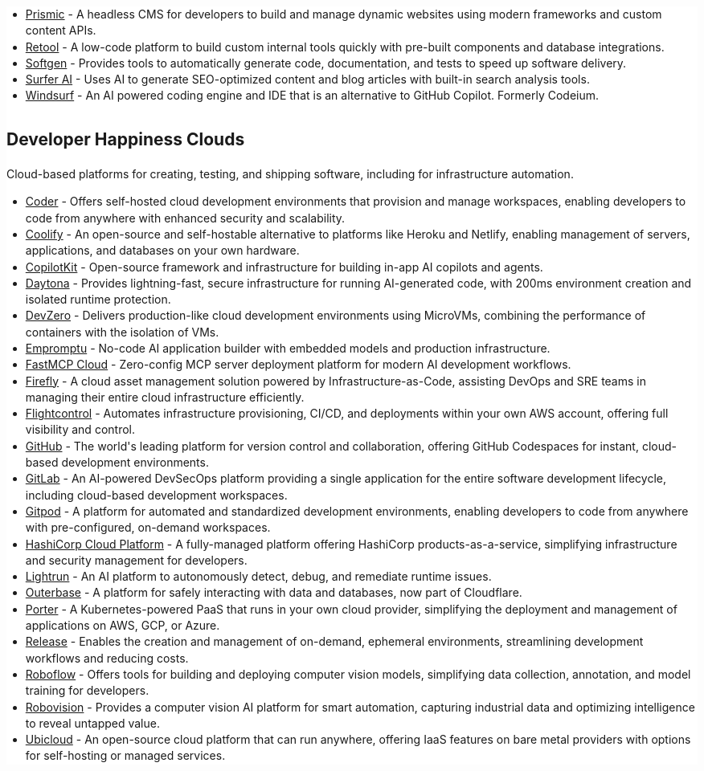 - [Prismic](https://prismic.io/) - A headless CMS for developers to build and manage dynamic websites using modern frameworks and custom content APIs.
- [Retool](https://retool.com/) - A low-code platform to build custom internal tools quickly with pre-built components and database integrations.
- [Softgen](https://softgen.ai/) - Provides tools to automatically generate code, documentation, and tests to speed up software delivery.
- [Surfer AI](https://surferseo.com/ai/) - Uses AI to generate SEO-optimized content and blog articles with built-in search analysis tools.
- [Windsurf](https://windsurf.com/) - An AI powered coding engine and IDE that is an alternative to GitHub Copilot. Formerly Codeium.

## Developer Happiness Clouds

Cloud-based platforms for creating, testing, and shipping software, including for infrastructure automation.

- [Coder](https://coder.com/) - Offers self-hosted cloud development environments that provision and manage workspaces, enabling developers to code from anywhere with enhanced security and scalability.
- [Coolify](https://coolify.io/) - An open-source and self-hostable alternative to platforms like Heroku and Netlify, enabling management of servers, applications, and databases on your own hardware.
- [CopilotKit](https://www.copilotkit.ai/) - Open-source framework and infrastructure for building in-app AI copilots and agents.
- [Daytona](https://www.daytona.io/) - Provides lightning-fast, secure infrastructure for running AI-generated code, with 200ms environment creation and isolated runtime protection.
- [DevZero](https://www.devzero.io/) - Delivers production-like cloud development environments using MicroVMs, combining the performance of containers with the isolation of VMs.
- [Empromptu](https://empromptu.ai/) - No-code AI application builder with embedded models and production infrastructure.
- [FastMCP Cloud](https://fastmcp.cloud/) -  Zero-config MCP server deployment platform for modern AI development workflows.
- [Firefly](https://www.firefly.ai/) - A cloud asset management solution powered by Infrastructure-as-Code, assisting DevOps and SRE teams in managing their entire cloud infrastructure efficiently.
- [Flightcontrol](https://www.flightcontrol.dev/) - Automates infrastructure provisioning, CI/CD, and deployments within your own AWS account, offering full visibility and control.
- [GitHub](https://github.com/) - The world's leading platform for version control and collaboration, offering GitHub Codespaces for instant, cloud-based development environments.
- [GitLab](https://about.gitlab.com/) - An AI-powered DevSecOps platform providing a single application for the entire software development lifecycle, including cloud-based development workspaces.
- [Gitpod](https://www.gitpod.io/) - A platform for automated and standardized development environments, enabling developers to code from anywhere with pre-configured, on-demand workspaces.
- [HashiCorp Cloud Platform](https://www.hashicorp.com/cloud) - A fully-managed platform offering HashiCorp products-as-a-service, simplifying infrastructure and security management for developers.
- [Lightrun](https://lightrun.com/) - An AI platform to autonomously detect, debug, and remediate runtime issues.
- [Outerbase](https://www.outerbase.com/) - A platform for safely interacting with data and databases, now part of Cloudflare.
- [Porter](https://porter.run/) - A Kubernetes-powered PaaS that runs in your own cloud provider, simplifying the deployment and management of applications on AWS, GCP, or Azure.
- [Release](https://release.com/) - Enables the creation and management of on-demand, ephemeral environments, streamlining development workflows and reducing costs.
- [Roboflow](https://roboflow.com/) - Offers tools for building and deploying computer vision models, simplifying data collection, annotation, and model training for developers.
- [Robovision](https://robovision.ai/) - Provides a computer vision AI platform for smart automation, capturing industrial data and optimizing intelligence to reveal untapped value.
- [Ubicloud](https://www.ubicloud.com/) - An open-source cloud platform that can run anywhere, offering IaaS features on bare metal providers with options for self-hosting or managed services.
